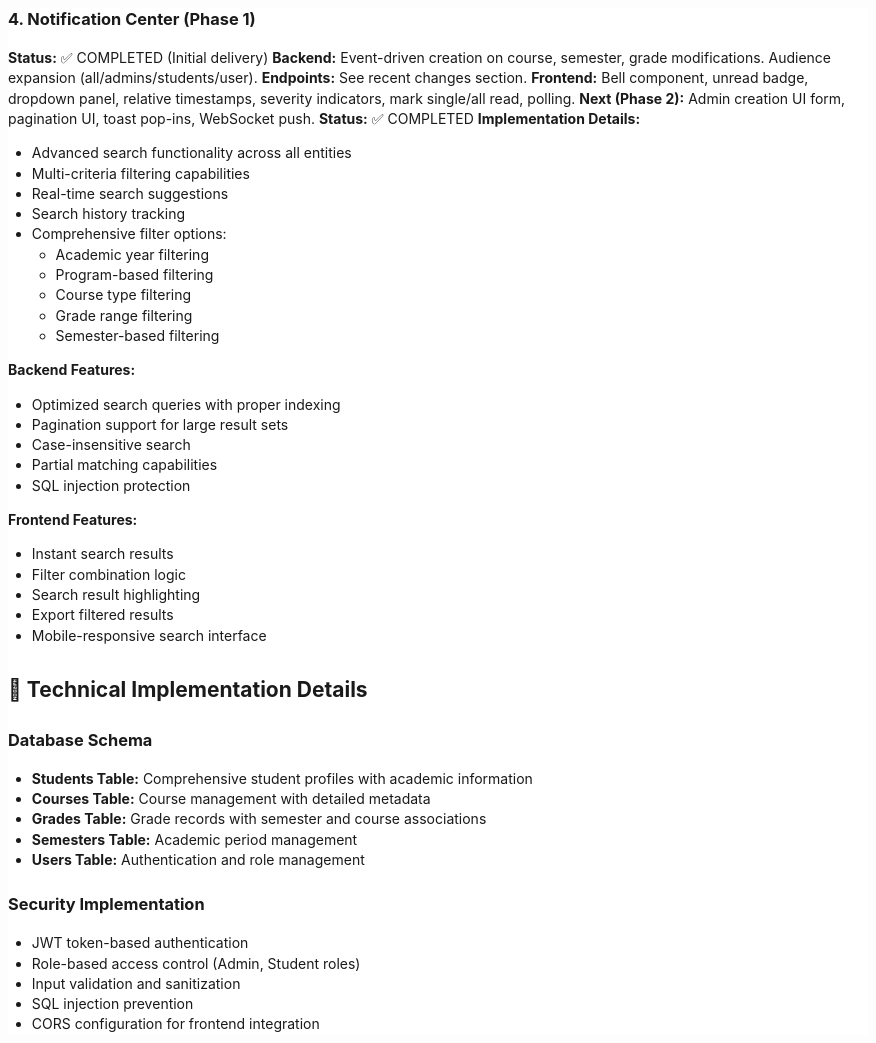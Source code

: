 ### 4. Notification Center (Phase 1)
**Status:** ✅ COMPLETED (Initial delivery)
**Backend:** Event-driven creation on course, semester, grade modifications. Audience expansion (all/admins/students/user).
**Endpoints:** See recent changes section.
**Frontend:** Bell component, unread badge, dropdown panel, relative timestamps, severity indicators, mark single/all read, polling.
**Next (Phase 2):** Admin creation UI form, pagination UI, toast pop-ins, WebSocket push.
**Status:** ✅ COMPLETED
**Implementation Details:**
- Advanced search functionality across all entities
- Multi-criteria filtering capabilities
- Real-time search suggestions
- Search history tracking
- Comprehensive filter options:
  - Academic year filtering
  - Program-based filtering
  - Course type filtering
  - Grade range filtering
  - Semester-based filtering

**Backend Features:**
- Optimized search queries with proper indexing
- Pagination support for large result sets
- Case-insensitive search
- Partial matching capabilities
- SQL injection protection

**Frontend Features:**
- Instant search results
- Filter combination logic
- Search result highlighting
- Export filtered results
- Mobile-responsive search interface

## 🔧 Technical Implementation Details

### Database Schema
- **Students Table:** Comprehensive student profiles with academic information
- **Courses Table:** Course management with detailed metadata
- **Grades Table:** Grade records with semester and course associations
- **Semesters Table:** Academic period management
- **Users Table:** Authentication and role management

### Security Implementation
- JWT token-based authentication
- Role-based access control (Admin, Student roles)
- Input validation and sanitization
- SQL injection prevention
- CORS configuration for frontend integration
